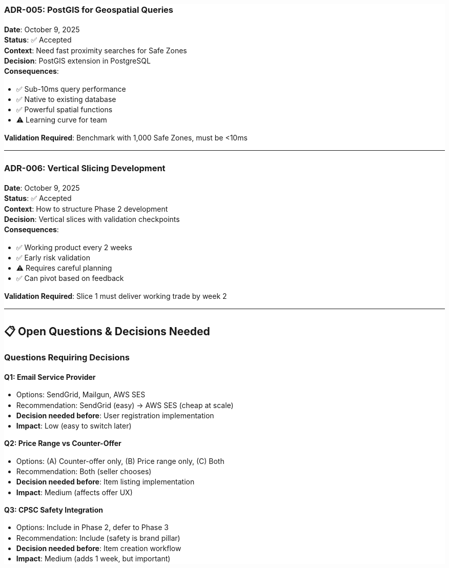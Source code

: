 ### **ADR-005: PostGIS for Geospatial Queries**
**Date**: October 9, 2025  
**Status**: ✅ Accepted  
**Context**: Need fast proximity searches for Safe Zones  
**Decision**: PostGIS extension in PostgreSQL  
**Consequences**:
- ✅ Sub-10ms query performance
- ✅ Native to existing database
- ✅ Powerful spatial functions
- ⚠️ Learning curve for team

**Validation Required**: Benchmark with 1,000 Safe Zones, must be <10ms

---

### **ADR-006: Vertical Slicing Development**
**Date**: October 9, 2025  
**Status**: ✅ Accepted  
**Context**: How to structure Phase 2 development  
**Decision**: Vertical slices with validation checkpoints  
**Consequences**:
- ✅ Working product every 2 weeks
- ✅ Early risk validation
- ⚠️ Requires careful planning
- ✅ Can pivot based on feedback

**Validation Required**: Slice 1 must deliver working trade by week 2

---

## 📋 **Open Questions & Decisions Needed**

### **Questions Requiring Decisions**

**Q1: Email Service Provider**
- Options: SendGrid, Mailgun, AWS SES
- Recommendation: SendGrid (easy) → AWS SES (cheap at scale)
- **Decision needed before**: User registration implementation
- **Impact**: Low (easy to switch later)

**Q2: Price Range vs Counter-Offer**
- Options: (A) Counter-offer only, (B) Price range only, (C) Both
- Recommendation: Both (seller chooses)
- **Decision needed before**: Item listing implementation
- **Impact**: Medium (affects offer UX)

**Q3: CPSC Safety Integration**
- Options: Include in Phase 2, defer to Phase 3
- Recommendation: Include (safety is brand pillar)
- **Decision needed before**: Item creation workflow
- **Impact**: Medium (adds 1 week, but important)

